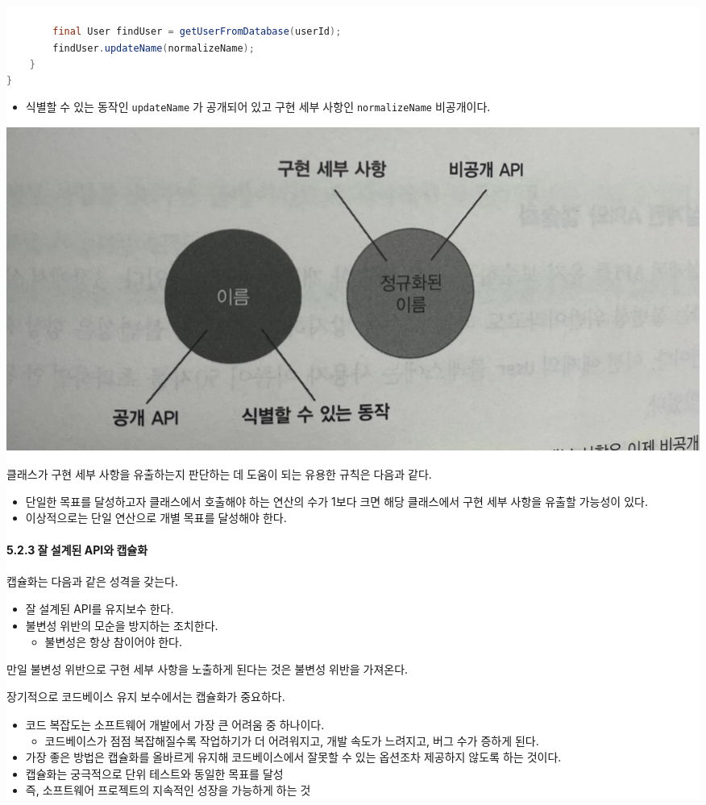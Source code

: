 ```java

        final User findUser = getUserFromDatabase(userId);
        findUser.updateName(normalizeName);
    }
}
```

- 식별할 수 있는 동작인 `updateName` 가 공개되어 있고 구현 세부 사항인 `normalizeName` 비공개이다.
  
![7](images/7.jpg)

클래스가 구현 세부 사항을 유출하는지 판단하는 데 도움이 되는 유용한 규칙은 다음과 같다.

- 단일한 목표를 달성하고자 클래스에서 호출해야 하는 연산의 수가 1보다 크면 해당 클래스에서 구현 세부 사항을 유출할 가능성이 있다.
- 이상적으로는 단일 연산으로 개별 목표를 달성해야 한다.

#### 5.2.3 잘 설계된 API와 캡슐화

캡슐화는 다음과 같은 성격을 갖는다.

- 잘 설계된 API를 유지보수 한다.
- 불변성 위반의 모순을 방지하는 조치한다.
  - 불변성은 항상 참이어야 한다.

만일 불변성 위반으로 구현 세부 사항을 노출하게 된다는 것은 불변성 위반을 가져온다.

장기적으로 코드베이스 유지 보수에서는 캡슐화가 중요하다.

- 코드 복잡도는 소프트웨어 개발에서 가장 큰 어려움 중 하나이다.
  - 코드베이스가 점점 복잡해질수록 작업하기가 더 어려워지고, 개발 속도가 느려지고, 버그 수가 증하게 된다.
- 가장 좋은 방법은 캡슐화를 올바르게 유지해 코드베이스에서 잘못할 수 있는 옵션조차 제공하지 않도록 하는 것이다.
- 캡슐화는 궁극적으로 단위 테스트와 동일한 목표를 달성
- 즉, 소프트웨어 프로젝트의 지속적인 성장을 가능하게 하는 것
